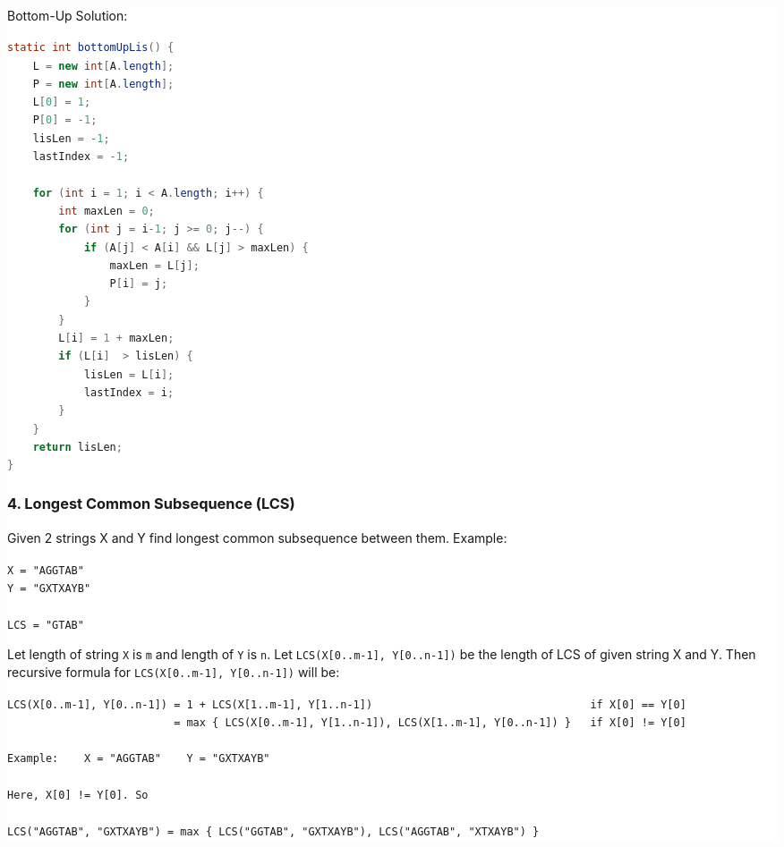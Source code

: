 Bottom-Up Solution:

```java
static int bottomUpLis() {
    L = new int[A.length];
    P = new int[A.length];
    L[0] = 1;
    P[0] = -1;
    lisLen = -1;
    lastIndex = -1;

    for (int i = 1; i < A.length; i++) {
        int maxLen = 0;
        for (int j = i-1; j >= 0; j--) {
            if (A[j] < A[i] && L[j] > maxLen) {
                maxLen = L[j];
                P[i] = j;
            }
        }
        L[i] = 1 + maxLen;
        if (L[i]  > lisLen) {
            lisLen = L[i];
            lastIndex = i;
        }
    }
    return lisLen;
}
```

### 4. Longest Common Subsequence (LCS)

Given 2 strings X and Y find longest common subsequence between them. Example:

```
X = "AGGTAB"
Y = "GXTXAYB"

LCS = "GTAB"
```

Let length of string `X` is `m` and length of `Y` is `n`. Let `LCS(X[0..m-1], Y[0..n-1])` be the length of LCS of given string X and Y. Then recursive formula for `LCS(X[0..m-1], Y[0..n-1])` will be:

```
LCS(X[0..m-1], Y[0..n-1]) = 1 + LCS(X[1..m-1], Y[1..n-1])                                  if X[0] == Y[0]
                          = max { LCS(X[0..m-1], Y[1..n-1]), LCS(X[1..m-1], Y[0..n-1]) }   if X[0] != Y[0]

Example:    X = "AGGTAB"    Y = "GXTXAYB"

Here, X[0] != Y[0]. So

LCS("AGGTAB", "GXTXAYB") = max { LCS("GGTAB", "GXTXAYB"), LCS("AGGTAB", "XTXAYB") } 
```
